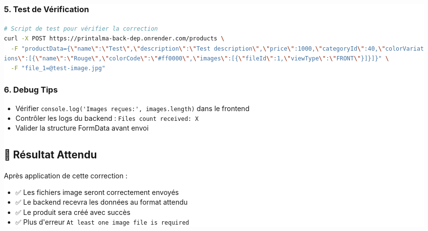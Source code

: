 ### 5. Test de Vérification

```bash
# Script de test pour vérifier la correction
curl -X POST https://printalma-back-dep.onrender.com/products \
  -F "productData={\"name\":\"Test\",\"description\":\"Test description\",\"price\":1000,\"categoryId\":40,\"colorVariations\":[{\"name\":\"Rouge\",\"colorCode\":\"#ff0000\",\"images\":[{\"fileId\":1,\"viewType\":\"FRONT\"}]}]}" \
  -F "file_1=@test-image.jpg"
```

### 6. Debug Tips

- Vérifier `console.log('Images reçues:', images.length)` dans le frontend
- Contrôler les logs du backend : `Files count received: X`
- Valider la structure FormData avant envoi

## 🎯 Résultat Attendu

Après application de cette correction :
- ✅ Les fichiers image seront correctement envoyés
- ✅ Le backend recevra les données au format attendu
- ✅ Le produit sera créé avec succès
- ✅ Plus d'erreur `At least one image file is required`
